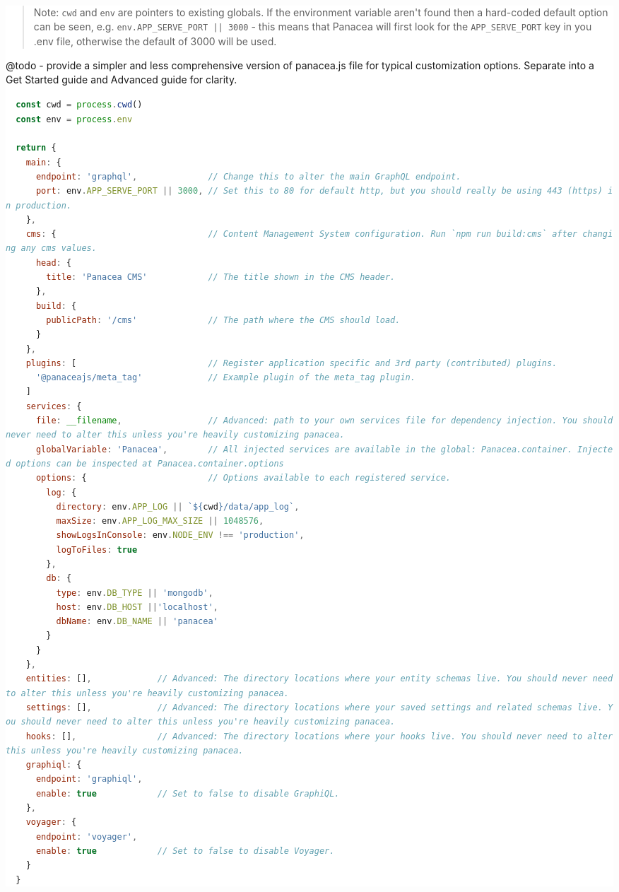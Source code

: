 > Note: `cwd` and `env` are pointers to existing globals. If the environment variable aren't found then a hard-coded default option can be seen, e.g. `env.APP_SERVE_PORT || 3000` - this means that Panacea will first look for the `APP_SERVE_PORT` key in you .env file, otherwise the default of 3000 will be used.

@todo - provide a simpler and less comprehensive version of panacea.js file for typical customization options. Separate into a Get Started guide and Advanced guide for clarity.

```js
  const cwd = process.cwd()
  const env = process.env

  return {
    main: {
      endpoint: 'graphql',              // Change this to alter the main GraphQL endpoint.
      port: env.APP_SERVE_PORT || 3000, // Set this to 80 for default http, but you should really be using 443 (https) in production.
    },
    cms: {                              // Content Management System configuration. Run `npm run build:cms` after changing any cms values.
      head: {
        title: 'Panacea CMS'            // The title shown in the CMS header.
      },
      build: {
        publicPath: '/cms'              // The path where the CMS should load.
      }
    },
    plugins: [                          // Register application specific and 3rd party (contributed) plugins.
      '@panaceajs/meta_tag'             // Example plugin of the meta_tag plugin.
    ]
    services: {
      file: __filename,                 // Advanced: path to your own services file for dependency injection. You should never need to alter this unless you're heavily customizing panacea.
      globalVariable: 'Panacea',        // All injected services are available in the global: Panacea.container. Injected options can be inspected at Panacea.container.options
      options: {                        // Options available to each registered service.
        log: {
          directory: env.APP_LOG || `${cwd}/data/app_log`,
          maxSize: env.APP_LOG_MAX_SIZE || 1048576,
          showLogsInConsole: env.NODE_ENV !== 'production',
          logToFiles: true
        },
        db: {
          type: env.DB_TYPE || 'mongodb',
          host: env.DB_HOST ||'localhost',
          dbName: env.DB_NAME || 'panacea'
        }
      }
    },
    entities: [],             // Advanced: The directory locations where your entity schemas live. You should never need to alter this unless you're heavily customizing panacea.
    settings: [],             // Advanced: The directory locations where your saved settings and related schemas live. You should never need to alter this unless you're heavily customizing panacea.
    hooks: [],                // Advanced: The directory locations where your hooks live. You should never need to alter this unless you're heavily customizing panacea.
    graphiql: {
      endpoint: 'graphiql',
      enable: true            // Set to false to disable GraphiQL.
    },
    voyager: {
      endpoint: 'voyager',
      enable: true            // Set to false to disable Voyager.
    }
  }
```